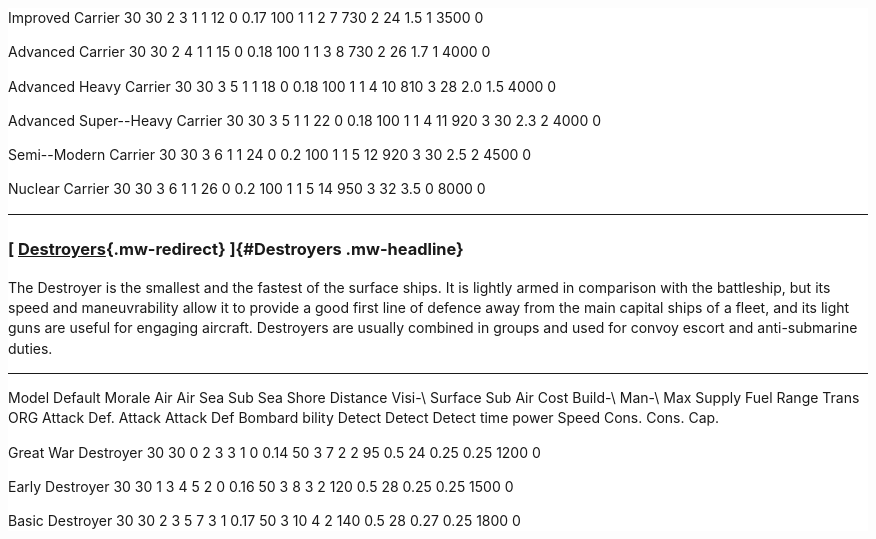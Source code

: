   Improved Carrier                30        30       2        3      1        1        12    0         0.17       100      1         1        2            7      730       2       24      1.5      1       3500    0

  Advanced Carrier                30        30       2        4      1        1        15    0         0.18       100      1         1        3            8      730       2       26      1.7      1       4000    0

  Advanced Heavy Carrier          30        30       3        5      1        1        18    0         0.18       100      1         1        4            10     810       3       28      2.0      1.5     4000    0

  Advanced Super--Heavy Carrier   30        30       3        5      1        1        22    0         0.18       100      1         1        4            11     920       3       30      2.3      2       4000    0

  Semi--Modern Carrier            30        30       3        6      1        1        24    0         0.2        100      1         1        5            12     920       3       30      2.5      2       4500    0

  Nuclear Carrier                 30        30       3        6      1        1        26    0         0.2        100      1         1        5            14     950       3       32      3.5      0       8000    0
  ------------------------------- --------- -------- -------- ------ -------- -------- ----- --------- ---------- -------- --------- -------- -------- --- ------ --------- ------- ------- -------- ------- ------- -------

### [ [Destroyers](/wiki/Destroyers "Destroyers"){.mw-redirect} ]{#Destroyers .mw-headline}

The Destroyer is the smallest and the fastest of the surface ships. It
is lightly armed in comparison with the battleship, but its speed and
maneuvrability allow it to provide a good first line of defence away
from the main capital ships of a fleet, and its light guns are useful
for engaging aircraft. Destroyers are usually combined in groups and
used for convoy escort and anti-submarine duties.

  ------------------------ --------- -------- -------- ------ -------- -------- ----- --------- ---------- -------- --------- -------- -------- --- ------ --------- ------- ------- -------- ------- ------- -------
  Model                    Default   Morale   Air      Air    Sea      Sub      Sea   Shore     Distance   Visi-\   Surface   Sub      Air          Cost   Build-\   Man-\   Max     Supply   Fuel    Range   Trans
                           ORG                Attack   Def.   Attack   Attack   Def   Bombard              bility   Detect    Detect   Detect              time      power   Speed   Cons.    Cons.           Cap.

  Great War Destroyer      30        30       0        2      3        3        1     0         0.14       50       3         7        2            2      95        0.5     24      0.25     0.25    1200    0

  Early Destroyer          30        30       1        3      4        5        2     0         0.16       50       3         8        3            2      120       0.5     28      0.25     0.25    1500    0

  Basic Destroyer          30        30       2        3      5        7        3     1         0.17       50       3         10       4            2      140       0.5     28      0.27     0.25    1800    0
